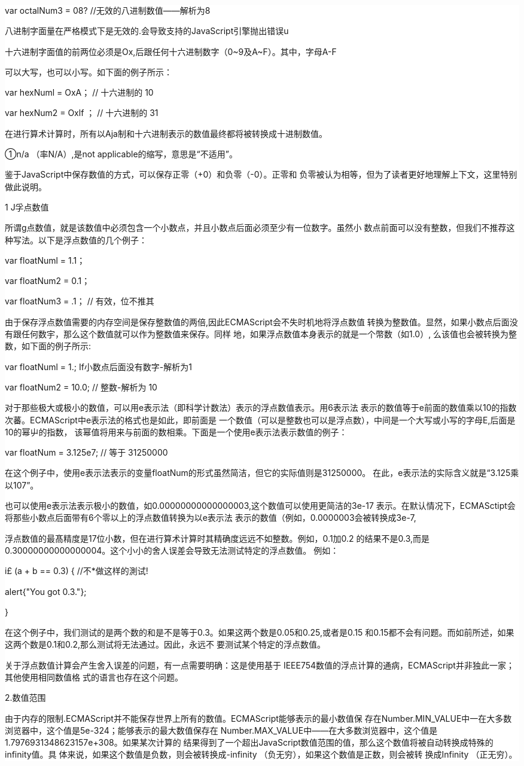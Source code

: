 var octalNum3    =    08?    //无效的八进制数值——解析为8

八进制字面量在严格模式下是无效的.会导致支持的JavaScript引擎抛出错误u

十六进制字面值的前两位必须是Ox,后跟任何十六进制数字（0~9及A~F）。其中，字母A-F

可以大写，也可以小写。如下面的例子所示：

var hexNuml = OxA；    // 十六进制的 10

var hexNum2 = Oxlf ；    // 十六进制的 31

在进行算术计算时，所有以Aja制和十六进制表示的数值最终都将被转换成十进制数值。

①n/a （率N/A）,是not applicable的缩写，意思是“不适用”。

鉴于JavaScript中保存数值的方式，可以保存正零（+0）和负零（-0）。正零和 负零被认为相等，但为了读者更好地理解上下文，这里特别做此说明。

1 J孚点数值

所谓g点数值，就是该数值中必须包含一个小数点，并且小数点后面必须至少有一位数字。虽然小 数点前面可以没有整数，但我们不推荐这种写法。以下是浮点数值的几个例子：

var    floatNuml    =    1.1；

var    floatNum2    =    0.1；

var    floatNum3    =    .1；    // 有效，位不推其

由于保存浮点数值需要的内存空间是保存整数值的两倍,因此ECMAScript会不失时机地将浮点数值 转换为整数值。显然，如果小数点后面没有跟任何数宇，那么这个数值就可以作为整数值来保存。同样 地，如果浮点数值本身表示的就是一个幣数（如1.0）, 么该值也会被转换为整数，如下面的例子所示:

var floatNuml = 1.;    If小数点后面没有数字-解析为1

var floatNum2 = 10.0;    // 整数-解析为 10

对于那些极大或极小的数值，可以用e表示法（即科学计数法）表示的浮点数值表示。用6表示法 表示的数值等于e前面的数值乘以10的指数次蕃。ECMAScript中e表示法的格式也是如此，即前面是 一个数值（可以是整数也可以是浮点数），中间是一个大写或小写的字母E,后面是10的幂屮的指数， 该幂值将用来与前面的数相乘。下面是一个使用e表示法表示数值的例子：

var floatNum = 3.125e7;    // 等于 31250000

在这个例子中，使用e表示法表示的变量floatNum的形式虽然简洁，但它的实际值则是31250000。 在此，e表示法的实际含义就是“3.125乘以107”。

也可以使用e表示法表示极小的数值，如0.00000000000000003,这个数值可以使用更简洁的3e-17 表示。在默认情况下，ECMASctipt会将那些小数点后面带有6个零以上的浮点数值转换为以e表示法 表示的数值（例如，0.0000003会被转换成3e-7\,

浮点数值的最髙精度是17位小数，但在进行算术计算时其精确度远远不如整数。例如，0.1加0.2 的结果不是0.3,而是0.30000000000000004。这个小小的舍人误差会导致无法测试特定的浮点数值。 例如：

i£ (a + b == 0.3) {    //不*做这样的測试!

alert{"You got 0.3."};

}

在这个例子中，我们测试的是两个数的和是不是等于0.3。如果这两个数是0.05和0.25,或者是0.15 和0.15都不会有问题。而如前所述，如果这两个数是0.1和0.2,那么测试将无法通过。因此，永远不 要测试某个特定的浮点数值。

关于浮点数值计算会产生舍入误差的问题，有一点需要明确：这是使用基于 IEEE754数值的浮点计算的通病，ECMAScript并非独此一家；其他使用相同数值格 式的语言也存在这个问题。

2.数值范围

由于内存的限制.ECMAScript并不能保存世界上所有的数值。ECMAScript能够表示的最小数值保 存在Number.MIN_VALUE中一在大多数浏览器中，这个值是5e-324；能够表示的最大数值保存在 Number.MAX_VALUE中——在大多数浏览器中，这个值是1.7976931348623157e+308。如果某次计算的 结果得到了一个超出JavaScript数值范围的值，那么这个数值将被自动转换成特殊的infinity值。具 体来说，如果这个数值是负数，则会被转换成-infinity （负无穷），如果这个数值是正数，则会被转 换成Infinity （正无穷）。
